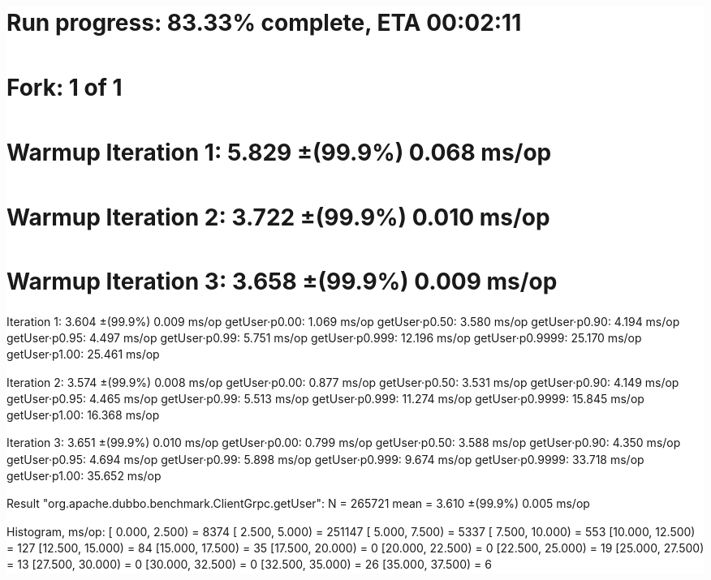 # Run progress: 83.33% complete, ETA 00:02:11
# Fork: 1 of 1
# Warmup Iteration   1: 5.829 ±(99.9%) 0.068 ms/op
# Warmup Iteration   2: 3.722 ±(99.9%) 0.010 ms/op
# Warmup Iteration   3: 3.658 ±(99.9%) 0.009 ms/op
Iteration   1: 3.604 ±(99.9%) 0.009 ms/op
                 getUser·p0.00:   1.069 ms/op
                 getUser·p0.50:   3.580 ms/op
                 getUser·p0.90:   4.194 ms/op
                 getUser·p0.95:   4.497 ms/op
                 getUser·p0.99:   5.751 ms/op
                 getUser·p0.999:  12.196 ms/op
                 getUser·p0.9999: 25.170 ms/op
                 getUser·p1.00:   25.461 ms/op

Iteration   2: 3.574 ±(99.9%) 0.008 ms/op
                 getUser·p0.00:   0.877 ms/op
                 getUser·p0.50:   3.531 ms/op
                 getUser·p0.90:   4.149 ms/op
                 getUser·p0.95:   4.465 ms/op
                 getUser·p0.99:   5.513 ms/op
                 getUser·p0.999:  11.274 ms/op
                 getUser·p0.9999: 15.845 ms/op
                 getUser·p1.00:   16.368 ms/op

Iteration   3: 3.651 ±(99.9%) 0.010 ms/op
                 getUser·p0.00:   0.799 ms/op
                 getUser·p0.50:   3.588 ms/op
                 getUser·p0.90:   4.350 ms/op
                 getUser·p0.95:   4.694 ms/op
                 getUser·p0.99:   5.898 ms/op
                 getUser·p0.999:  9.674 ms/op
                 getUser·p0.9999: 33.718 ms/op
                 getUser·p1.00:   35.652 ms/op



Result "org.apache.dubbo.benchmark.ClientGrpc.getUser":
  N = 265721
  mean =      3.610 ±(99.9%) 0.005 ms/op

  Histogram, ms/op:
    [ 0.000,  2.500) = 8374 
    [ 2.500,  5.000) = 251147 
    [ 5.000,  7.500) = 5337 
    [ 7.500, 10.000) = 553 
    [10.000, 12.500) = 127 
    [12.500, 15.000) = 84 
    [15.000, 17.500) = 35 
    [17.500, 20.000) = 0 
    [20.000, 22.500) = 0 
    [22.500, 25.000) = 19 
    [25.000, 27.500) = 13 
    [27.500, 30.000) = 0 
    [30.000, 32.500) = 0 
    [32.500, 35.000) = 26 
    [35.000, 37.500) = 6 
